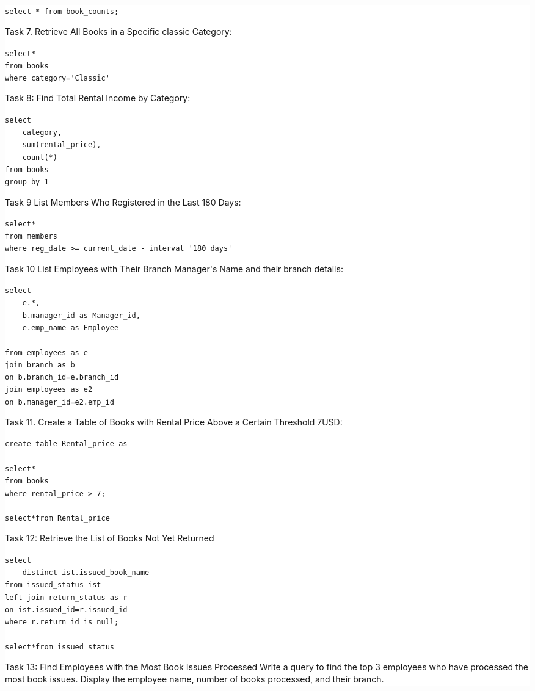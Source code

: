     select * from book_counts;


Task 7. Retrieve All Books in a Specific classic Category:

    select*
    from books
    where category='Classic'

Task 8: Find Total Rental Income by Category:

    select 	
    	category,
    	sum(rental_price),
    	count(*)
    from books
    group by 1

Task 9 List Members Who Registered in the Last 180 Days:

    select*
    from members
    where reg_date >= current_date - interval '180 days'

Task 10 List Employees with Their Branch Manager's Name and their branch details:

    select
    	e.*,
    	b.manager_id as Manager_id,
    	e.emp_name as Employee
    	
    from employees as e
    join branch as b
    on b.branch_id=e.branch_id
    join employees as e2
    on b.manager_id=e2.emp_id

Task 11. Create a Table of Books with Rental Price Above a Certain Threshold 7USD:

    create table Rental_price as
    
    select*
    from books
    where rental_price > 7;
    
    select*from Rental_price


Task 12: Retrieve the List of Books Not Yet Returned

    select
    	distinct ist.issued_book_name
    from issued_status ist
    left join return_status as r
    on ist.issued_id=r.issued_id
    where r.return_id is null;
    
    select*from issued_status

Task 13: Find Employees with the Most Book Issues Processed
Write a query to find the top 3 employees who have processed the most book issues. Display the employee name, number of books processed, and their branch.
